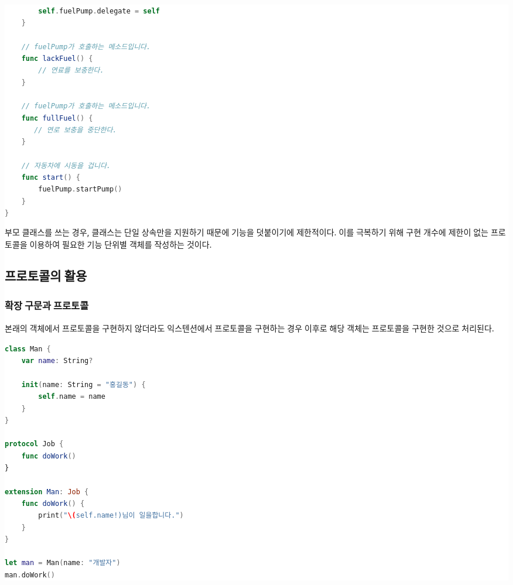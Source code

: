 ```swift
        self.fuelPump.delegate = self
    }
    
    // fuelPump가 호출하는 메소드입니다.
    func lackFuel() {
        // 연료를 보충한다.
    }
        
    // fuelPump가 호출하는 메소드입니다.
    func fullFuel() {
       // 연로 보충을 중단한다.
    }
    
    // 자동차에 시동을 겁니다.
    func start() {
        fuelPump.startPump()
    }
}
```

부모 클래스를 쓰는 경우, 클래스는 단일 상속만을 지원하기 때문에 기능을 덧붙이기에 제한적이다. 이를 극복하기 위해 구현 개수에 제한이 없는 프로토콜을 이용하여 필요한 기능 단위별 객체를 작성하는 것이다.

## 프로토콜의 활용

### 확장 구문과 프로토콜

본래의 객체에서 프로토콜을 구현하지 않더라도 익스텐션에서 프로토콜을 구현하는 경우 이후로 해당 객체는 프로토콜을 구현한 것으로 처리된다.

```swift
class Man {
    var name: String?
    
    init(name: String = "홍길동") {
        self.name = name
    }
}

protocol Job {
    func doWork()
}

extension Man: Job {
    func doWork() {
        print("\(self.name!)님이 일을합니다.")
    }
}

let man = Man(name: "개발자")
man.doWork()
```
